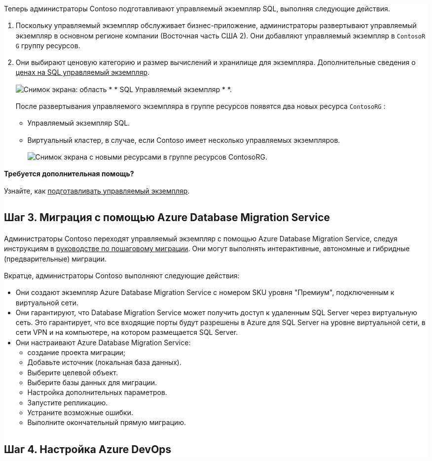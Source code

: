 Теперь администраторы Contoso подготавливают управляемый экземпляр SQL, выполняя следующие действия.

1. Поскольку управляемый экземпляр обслуживает бизнес-приложение, администраторы развертывают управляемый экземпляр в основном регионе компании (Восточная часть США 2). Они добавляют управляемый экземпляр в `ContosoRG` группу ресурсов.
1. Они выбирают ценовую категорию и размер вычислений и хранилище для экземпляра. Дополнительные сведения о [ценах на SQL управляемый экземпляр](https://azure.microsoft.com/pricing/details/azure-sql/sql-managed-instance/single/).

    ![Снимок экрана: область * * SQL Управляемый экземпляр * *.](./media/contoso-migration-rehost-vm-sql-managed-instance/mi-create.png)

    После развертывания управляемого экземпляра в группе ресурсов появятся два новых ресурса `ContosoRG` :

    - Управляемый экземпляр SQL.

    - Виртуальный кластер, в случае, если Contoso имеет несколько управляемых экземпляров.

      ![Снимок экрана с новыми ресурсами в группе ресурсов ContosoRG.](./media/contoso-migration-rehost-vm-sql-managed-instance/mi-resources.png)

**Требуется дополнительная помощь?**

Узнайте, как [подготавливать управляемый экземпляр](/azure/azure-sql/managed-instance/instance-create-quickstart).

## <a name="step-3-migrate-via-azure-database-migration-service"></a>Шаг 3. Миграция с помощью Azure Database Migration Service

Администраторы Contoso переходят управляемый экземпляр с помощью Azure Database Migration Service, следуя инструкциям в [руководстве по пошаговому миграции](/azure/dms/tutorial-sql-server-to-azure-sql). Они могут выполнять интерактивные, автономные и гибридные (предварительные) миграции.

Вкратце, администраторы Contoso выполняют следующие действия:

- Они создают экземпляр Azure Database Migration Service с номером SKU уровня "Премиум", подключенным к виртуальной сети.
- Они гарантируют, что Database Migration Service может получить доступ к удаленным SQL Server через виртуальную сеть. Это гарантирует, что все входящие порты будут разрешены в Azure для SQL Server на уровне виртуальной сети, в сети VPN и на компьютере, на котором размещается SQL Server.
- Они настраивают Azure Database Migration Service:
  - создание проекта миграции;
  - Добавьте источник (локальная база данных).
  - Выберите целевой объект.
  - Выберите базы данных для миграции.
  - Настройка дополнительных параметров.
  - Запустите репликацию.
  - Устраните возможные ошибки.
  - Выполните окончательный прямую миграцию.

## <a name="step-4-set-up-azure-devops"></a>Шаг 4. Настройка Azure DevOps
